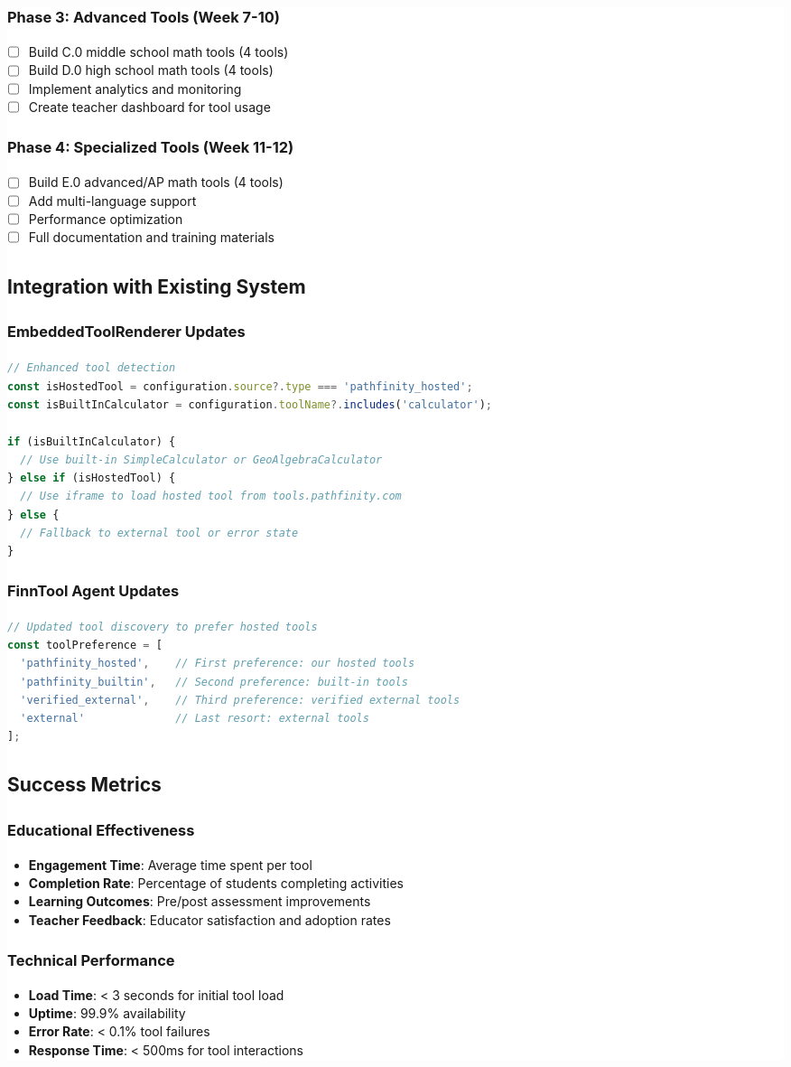 ### Phase 3: Advanced Tools (Week 7-10)
- [ ] Build C.0 middle school math tools (4 tools)
- [ ] Build D.0 high school math tools (4 tools)
- [ ] Implement analytics and monitoring
- [ ] Create teacher dashboard for tool usage

### Phase 4: Specialized Tools (Week 11-12)
- [ ] Build E.0 advanced/AP math tools (4 tools)
- [ ] Add multi-language support
- [ ] Performance optimization
- [ ] Full documentation and training materials

## Integration with Existing System

### EmbeddedToolRenderer Updates
```typescript
// Enhanced tool detection
const isHostedTool = configuration.source?.type === 'pathfinity_hosted';
const isBuiltInCalculator = configuration.toolName?.includes('calculator');

if (isBuiltInCalculator) {
  // Use built-in SimpleCalculator or GeoAlgebraCalculator
} else if (isHostedTool) {
  // Use iframe to load hosted tool from tools.pathfinity.com
} else {
  // Fallback to external tool or error state
}
```

### FinnTool Agent Updates
```typescript
// Updated tool discovery to prefer hosted tools
const toolPreference = [
  'pathfinity_hosted',    // First preference: our hosted tools
  'pathfinity_builtin',   // Second preference: built-in tools
  'verified_external',    // Third preference: verified external tools
  'external'              // Last resort: external tools
];
```

## Success Metrics

### Educational Effectiveness
- **Engagement Time**: Average time spent per tool
- **Completion Rate**: Percentage of students completing activities
- **Learning Outcomes**: Pre/post assessment improvements
- **Teacher Feedback**: Educator satisfaction and adoption rates

### Technical Performance
- **Load Time**: < 3 seconds for initial tool load
- **Uptime**: 99.9% availability
- **Error Rate**: < 0.1% tool failures
- **Response Time**: < 500ms for tool interactions
